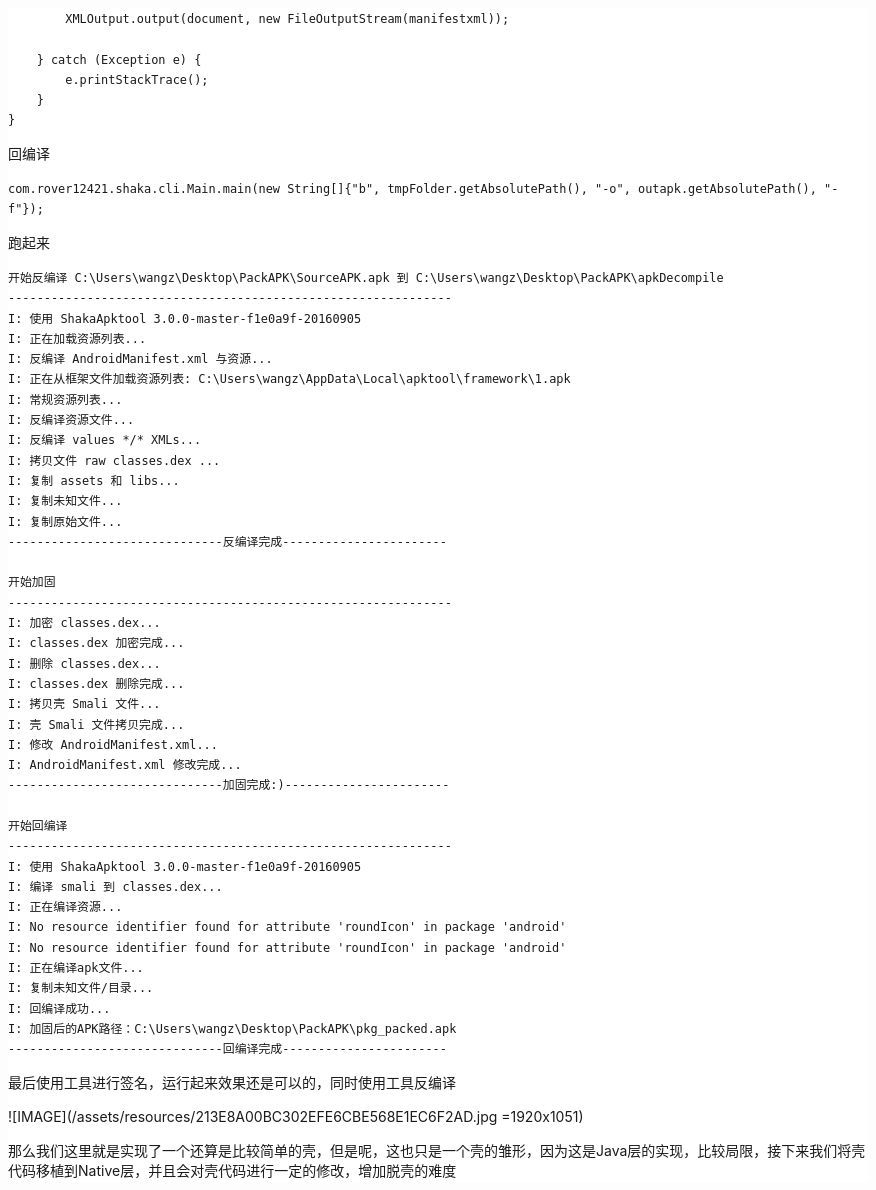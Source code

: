```
        XMLOutput.output(document, new FileOutputStream(manifestxml));

    } catch (Exception e) {
        e.printStackTrace();
    }
}
```

回编译
```
com.rover12421.shaka.cli.Main.main(new String[]{"b", tmpFolder.getAbsolutePath(), "-o", outapk.getAbsolutePath(), "-f"});
```

跑起来
```
开始反编译 C:\Users\wangz\Desktop\PackAPK\SourceAPK.apk 到 C:\Users\wangz\Desktop\PackAPK\apkDecompile
--------------------------------------------------------------
I: 使用 ShakaApktool 3.0.0-master-f1e0a9f-20160905
I: 正在加载资源列表...
I: 反编译 AndroidManifest.xml 与资源...
I: 正在从框架文件加载资源列表: C:\Users\wangz\AppData\Local\apktool\framework\1.apk
I: 常规资源列表...
I: 反编译资源文件...
I: 反编译 values */* XMLs...
I: 拷贝文件 raw classes.dex ...
I: 复制 assets 和 libs...
I: 复制未知文件...
I: 复制原始文件...
------------------------------反编译完成-----------------------

开始加固
--------------------------------------------------------------
I: 加密 classes.dex...
I: classes.dex 加密完成...
I: 删除 classes.dex...
I: classes.dex 删除完成...
I: 拷贝壳 Smali 文件...
I: 壳 Smali 文件拷贝完成...
I: 修改 AndroidManifest.xml...
I: AndroidManifest.xml 修改完成...
------------------------------加固完成:)-----------------------

开始回编译
--------------------------------------------------------------
I: 使用 ShakaApktool 3.0.0-master-f1e0a9f-20160905
I: 编译 smali 到 classes.dex...
I: 正在编译资源...
I: No resource identifier found for attribute 'roundIcon' in package 'android'
I: No resource identifier found for attribute 'roundIcon' in package 'android'
I: 正在编译apk文件...
I: 复制未知文件/目录...
I: 回编译成功...
I: 加固后的APK路径：C:\Users\wangz\Desktop\PackAPK\pkg_packed.apk
------------------------------回编译完成-----------------------
```

最后使用工具进行签名，运行起来效果还是可以的，同时使用工具反编译

![IMAGE](/assets/resources/213E8A00BC302EFE6CBE568E1EC6F2AD.jpg =1920x1051)

那么我们这里就是实现了一个还算是比较简单的壳，但是呢，这也只是一个壳的雏形，因为这是Java层的实现，比较局限，接下来我们将壳代码移植到Native层，并且会对壳代码进行一定的修改，增加脱壳的难度